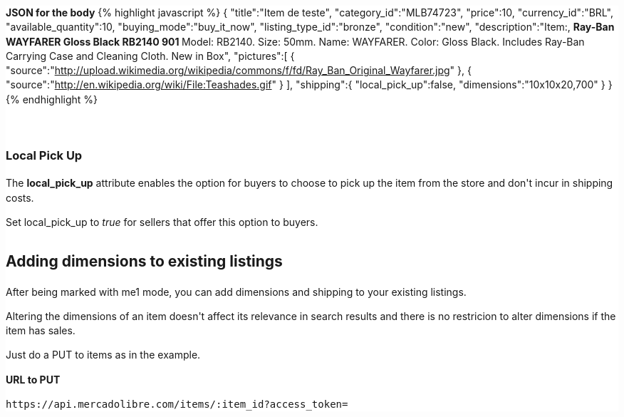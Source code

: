 
**JSON for the body**
{% highlight javascript %}
{
   "title":"Item de teste",
   "category_id":"MLB74723",
   "price":10,
   "currency_id":"BRL",
   "available_quantity":10,
   "buying_mode":"buy_it_now",
   "listing_type_id":"bronze",
   "condition":"new",
   "description":"Item:, <strong> Ray-Ban WAYFARER Gloss Black RB2140 901 </strong> Model: RB2140. Size: 50mm. Name: WAYFARER. Color: Gloss Black. Includes Ray-Ban Carrying Case and Cleaning Cloth. New in Box",
   "pictures":[
      {
         "source":"http://upload.wikimedia.org/wikipedia/commons/f/fd/Ray_Ban_Original_Wayfarer.jpg"
      },
      {
         "source":"http://en.wikipedia.org/wiki/File:Teashades.gif"
      }
   ],
   "shipping":{
      "local_pick_up":false,
      "dimensions":"10x10x20,700"
   }
}
{% endhighlight %}

<br />

### Local Pick Up

The **local_pick_up** attribute enables the option for buyers to choose to pick up the item from the store and don't incur in shipping costs.

Set local_pick_up to *true* for sellers that offer this option to buyers.


## Adding dimensions to existing listings

After being marked with me1 mode, you can add dimensions and shipping to your existing listings.

Altering the dimensions of an item doesn't affect its relevance in search results and there is no restricion to alter dimensions if the item has sales.

Just do a PUT to items as in the example.

**URL to PUT**
<pre class="terminal">
https://api.mercadolibre.com/items/:item_id?access_token=
</pre>

